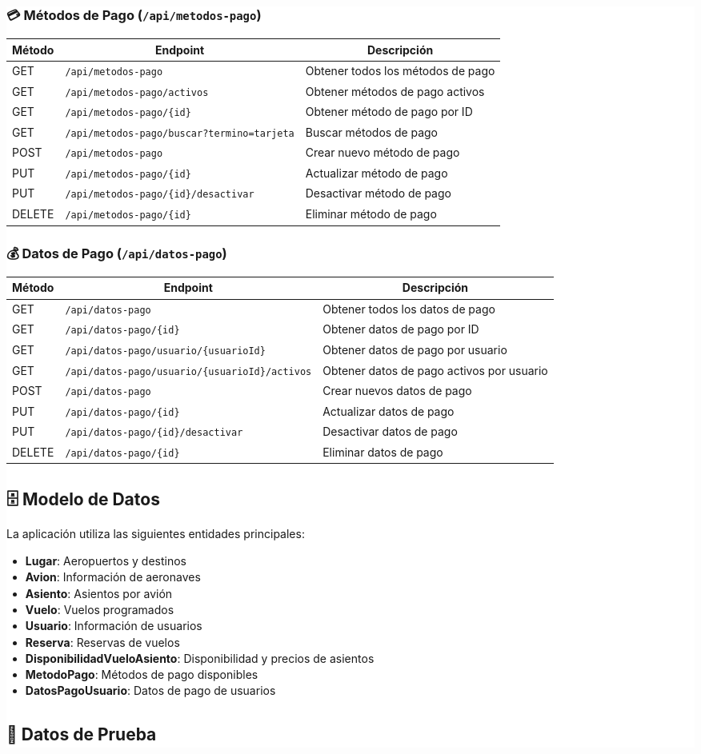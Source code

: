 ### 💳 Métodos de Pago (`/api/metodos-pago`)

| Método | Endpoint | Descripción |
|--------|----------|-------------|
| GET | `/api/metodos-pago` | Obtener todos los métodos de pago |
| GET | `/api/metodos-pago/activos` | Obtener métodos de pago activos |
| GET | `/api/metodos-pago/{id}` | Obtener método de pago por ID |
| GET | `/api/metodos-pago/buscar?termino=tarjeta` | Buscar métodos de pago |
| POST | `/api/metodos-pago` | Crear nuevo método de pago |
| PUT | `/api/metodos-pago/{id}` | Actualizar método de pago |
| PUT | `/api/metodos-pago/{id}/desactivar` | Desactivar método de pago |
| DELETE | `/api/metodos-pago/{id}` | Eliminar método de pago |

### 💰 Datos de Pago (`/api/datos-pago`)

| Método | Endpoint | Descripción |
|--------|----------|-------------|
| GET | `/api/datos-pago` | Obtener todos los datos de pago |
| GET | `/api/datos-pago/{id}` | Obtener datos de pago por ID |
| GET | `/api/datos-pago/usuario/{usuarioId}` | Obtener datos de pago por usuario |
| GET | `/api/datos-pago/usuario/{usuarioId}/activos` | Obtener datos de pago activos por usuario |
| POST | `/api/datos-pago` | Crear nuevos datos de pago |
| PUT | `/api/datos-pago/{id}` | Actualizar datos de pago |
| PUT | `/api/datos-pago/{id}/desactivar` | Desactivar datos de pago |
| DELETE | `/api/datos-pago/{id}` | Eliminar datos de pago |

## 🗄️ Modelo de Datos

La aplicación utiliza las siguientes entidades principales:

- **Lugar**: Aeropuertos y destinos
- **Avion**: Información de aeronaves
- **Asiento**: Asientos por avión
- **Vuelo**: Vuelos programados
- **Usuario**: Información de usuarios
- **Reserva**: Reservas de vuelos
- **DisponibilidadVueloAsiento**: Disponibilidad y precios de asientos
- **MetodoPago**: Métodos de pago disponibles
- **DatosPagoUsuario**: Datos de pago de usuarios

## 🧪 Datos de Prueba
